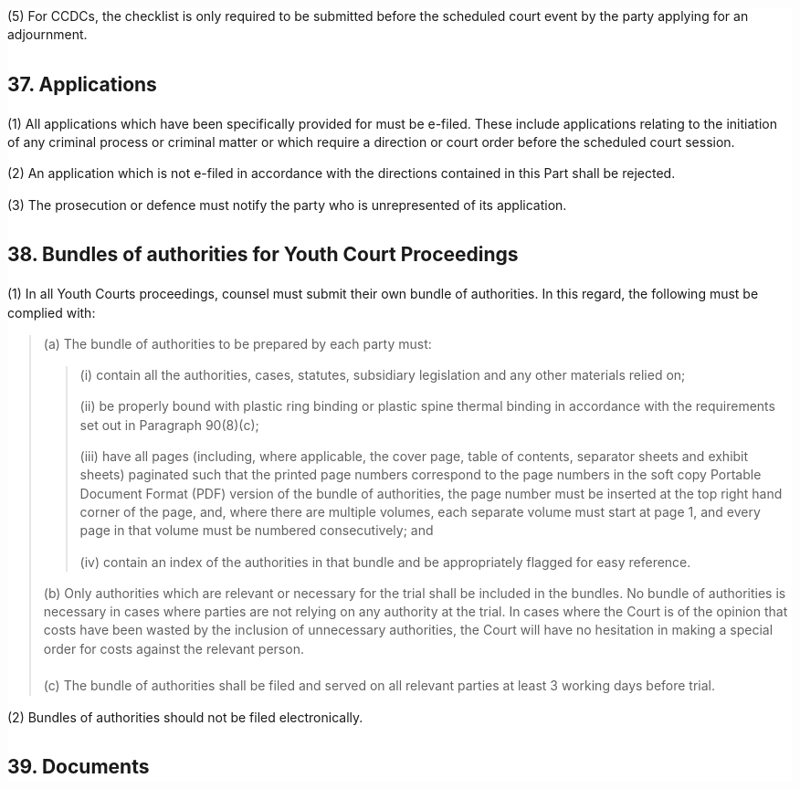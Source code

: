 (5) For CCDCs, the checklist is only required to be submitted before the scheduled court event by the party applying for an adjournment.

## 37. Applications <a href="#id-37-applications" id="id-37-applications"></a>

(1) All applications which have been specifically provided for must be e-filed. These include applications relating to the initiation of any criminal process or criminal matter or which require a direction or court order before the scheduled court session.

(2) An application which is not e-filed in accordance with the directions contained in this Part shall be rejected.

(3) The prosecution or defence must notify the party who is unrepresented of its application.

## 38. Bundles of authorities for Youth Court Proceedings

(1) In all Youth Courts proceedings, counsel must submit their own bundle of authorities. In this regard, the following must be complied with:

> (a) The bundle of authorities to be prepared by each party must:
>
> > (i) contain all the authorities, cases, statutes, subsidiary legislation and any other materials relied on;
> >
> > (ii) be properly bound with plastic ring binding or plastic spine thermal binding in accordance with the requirements set out in Paragraph 90(8)(c);
> >
> > (iii) have all pages (including, where applicable, the cover page, table of contents, separator sheets and exhibit sheets) paginated such that the printed page numbers correspond to the page numbers in the soft copy Portable Document Format (PDF) version of the bundle of authorities, the page number must be inserted at the top right hand corner of the page, and, where there are multiple volumes, each separate volume must start at page 1, and every page in that volume must be numbered consecutively; and
> >
> > (iv) contain an index of the authorities in that bundle and be appropriately flagged for easy reference.
>
> (b) Only authorities which are relevant or necessary for the trial shall be included in the bundles. No bundle of authorities is necessary in cases where parties are not relying on any authority at the trial. In cases where the Court is of the opinion that costs have been wasted by the inclusion of unnecessary authorities, the Court will have no hesitation in making a special order for costs against the relevant person.\
> \
> (c) The bundle of authorities shall be filed and served on all relevant parties at least 3 working days before trial.

(2) Bundles of authorities should not be filed electronically.

## 39. Documents <a href="#id-39-documents" id="id-39-documents"></a>
